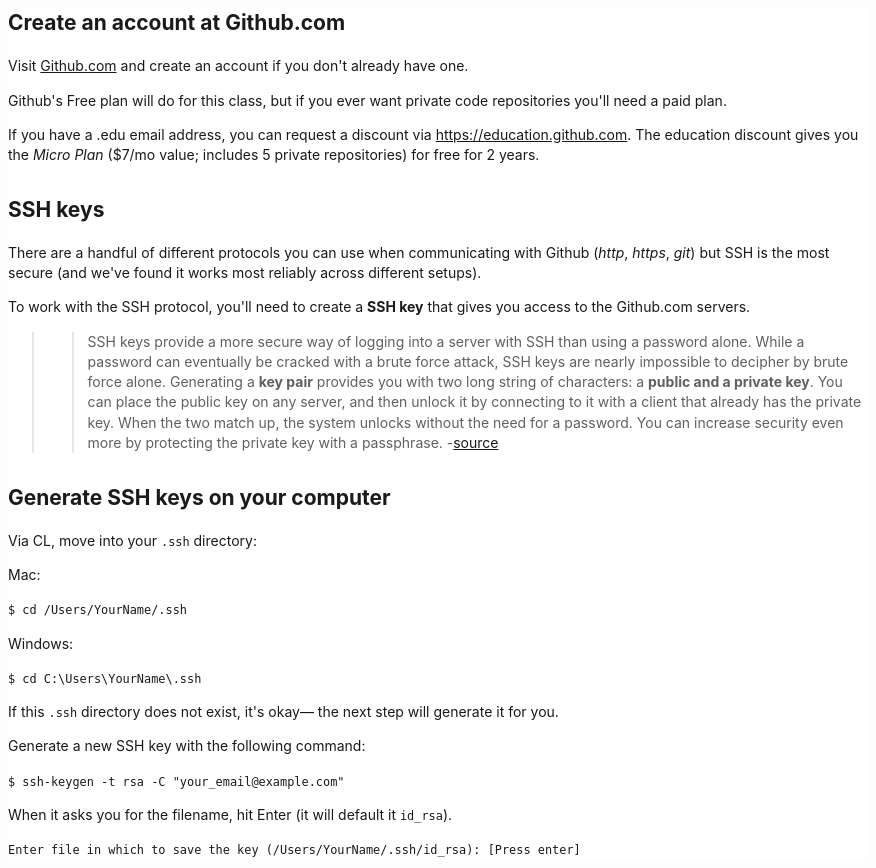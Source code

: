 ## Create an account at Github.com
Visit [Github.com](http://github.com) and create an account if you don't already have one. 

Github's Free plan will do for this class, but if you ever want private code repositories you'll need a paid plan.

If you have a .edu email address, you can request a discount via <https://education.github.com>. The education discount gives you the *Micro Plan* ($7/mo value; includes 5 private repositories) for free for 2 years.




## SSH keys

There are a handful of different protocols you can use when communicating with Github (*http*, *https*, *git*) but SSH is the most secure (and we've found it works most reliably across different setups).

To work with the SSH protocol, you'll need to create a **SSH key** that gives you access to the Github.com servers.

>> SSH keys provide a more secure way of logging into a server with SSH than using a password alone. While a password can eventually be cracked with a brute force attack, SSH keys are nearly impossible to decipher by brute force alone. Generating a **key pair** provides you with two long string of characters: a **public and a private key**. You can place the public key on any server, and then unlock it by connecting to it with a client that already has the private key. When the two match up, the system unlocks without the need for a password. You can increase security even more by protecting the private key with a passphrase. -[source](https://www.digitalocean.com/community/tutorials/how-to-set-up-ssh-keys--2)




## Generate SSH keys on your computer

Via CL, move into your `.ssh` directory:

Mac: 

    $ cd /Users/YourName/.ssh


Windows:


    $ cd C:\Users\YourName\.ssh

	
If this `.ssh` directory does not exist, it's okay&mdash; the next step will generate it for you.

Generate a new SSH key with the following command:


    $ ssh-keygen -t rsa -C "your_email@example.com"

	
When it asks you for the filename, hit Enter (it will default it `id_rsa`).


    Enter file in which to save the key (/Users/YourName/.ssh/id_rsa): [Press enter]
